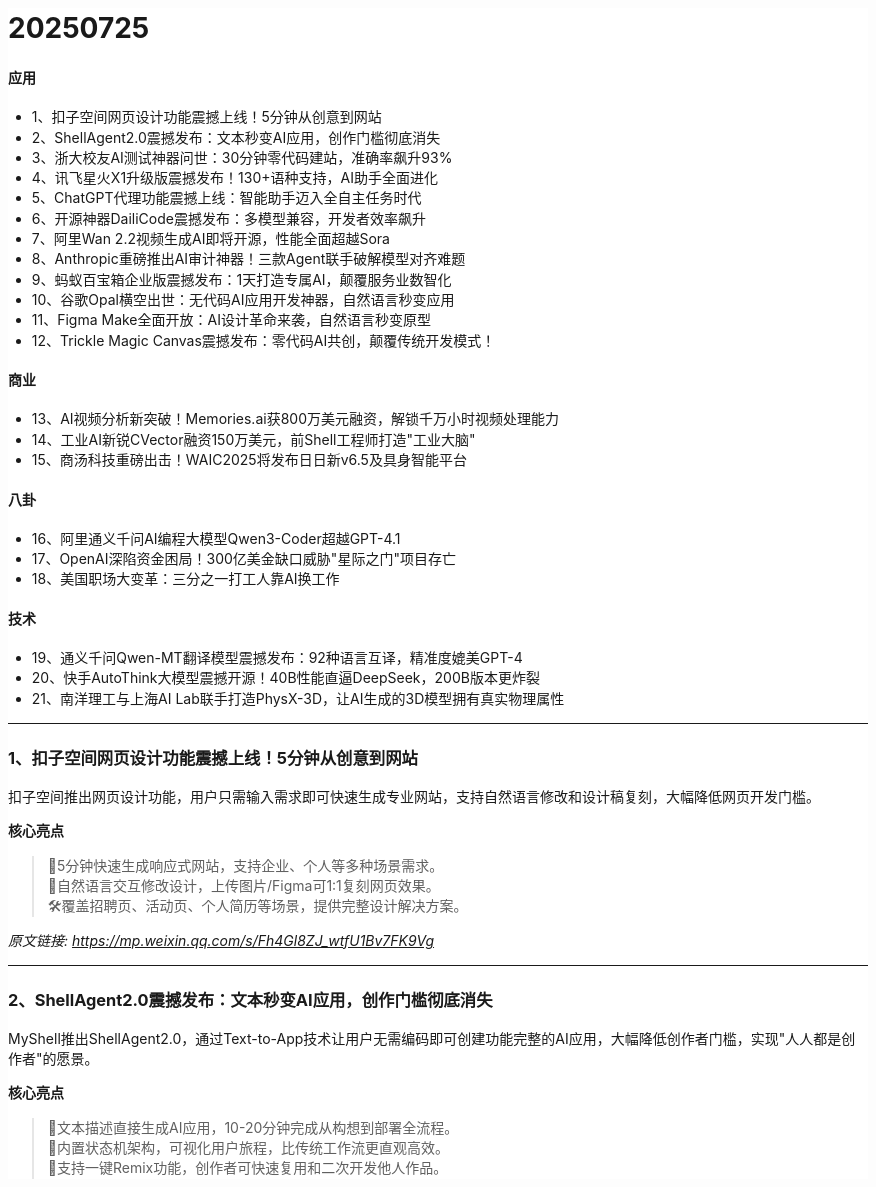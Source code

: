 # 20250725

#### 应用
- 1、扣子空间网页设计功能震撼上线！5分钟从创意到网站
- 2、ShellAgent2.0震撼发布：文本秒变AI应用，创作门槛彻底消失
- 3、浙大校友AI测试神器问世：30分钟零代码建站，准确率飙升93%
- 4、讯飞星火X1升级版震撼发布！130+语种支持，AI助手全面进化
- 5、ChatGPT代理功能震撼上线：智能助手迈入全自主任务时代
- 6、开源神器DailiCode震撼发布：多模型兼容，开发者效率飙升
- 7、阿里Wan 2.2视频生成AI即将开源，性能全面超越Sora
- 8、Anthropic重磅推出AI审计神器！三款Agent联手破解模型对齐难题
- 9、蚂蚁百宝箱企业版震撼发布：1天打造专属AI，颠覆服务业数智化
- 10、谷歌Opal横空出世：无代码AI应用开发神器，自然语言秒变应用
- 11、Figma Make全面开放：AI设计革命来袭，自然语言秒变原型
- 12、Trickle Magic Canvas震撼发布：零代码AI共创，颠覆传统开发模式！
#### 商业
- 13、AI视频分析新突破！Memories.ai获800万美元融资，解锁千万小时视频处理能力
- 14、工业AI新锐CVector融资150万美元，前Shell工程师打造"工业大脑"
- 15、商汤科技重磅出击！WAIC2025将发布日日新v6.5及具身智能平台
#### 八卦
- 16、阿里通义千问AI编程大模型Qwen3-Coder超越GPT-4.1
- 17、OpenAI深陷资金困局！300亿美金缺口威胁"星际之门"项目存亡
- 18、美国职场大变革：三分之一打工人靠AI换工作
#### 技术
- 19、通义千问Qwen-MT翻译模型震撼发布：92种语言互译，精准度媲美GPT-4
- 20、快手AutoThink大模型震撼开源！40B性能直逼DeepSeek，200B版本更炸裂
- 21、南洋理工与上海AI Lab联手打造PhysX-3D，让AI生成的3D模型拥有真实物理属性

---

### 1、扣子空间网页设计功能震撼上线！5分钟从创意到网站
扣子空间推出网页设计功能，用户只需输入需求即可快速生成专业网站，支持自然语言修改和设计稿复刻，大幅降低网页开发门槛。

**核心亮点**  
> 🚀5分钟快速生成响应式网站，支持企业、个人等多种场景需求。  
> 🎨自然语言交互修改设计，上传图片/Figma可1:1复刻网页效果。  
> 🛠️覆盖招聘页、活动页、个人简历等场景，提供完整设计解决方案。  

*原文链接: https://mp.weixin.qq.com/s/Fh4Gl8ZJ_wtfU1Bv7FK9Vg*

---

### 2、ShellAgent2.0震撼发布：文本秒变AI应用，创作门槛彻底消失
MyShell推出ShellAgent2.0，通过Text-to-App技术让用户无需编码即可创建功能完整的AI应用，大幅降低创作者门槛，实现"人人都是创作者"的愿景。

**核心亮点**  
> 🚀文本描述直接生成AI应用，10-20分钟完成从构想到部署全流程。  
> 🌟内置状态机架构，可视化用户旅程，比传统工作流更直观高效。  
> 🍉支持一键Remix功能，创作者可快速复用和二次开发他人作品。  
